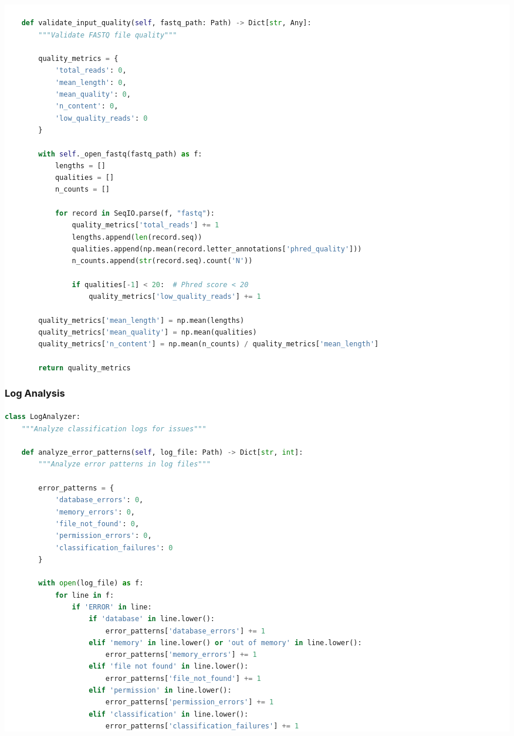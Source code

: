 ```python
    
    def validate_input_quality(self, fastq_path: Path) -> Dict[str, Any]:
        """Validate FASTQ file quality"""
        
        quality_metrics = {
            'total_reads': 0,
            'mean_length': 0,
            'mean_quality': 0,
            'n_content': 0,
            'low_quality_reads': 0
        }
        
        with self._open_fastq(fastq_path) as f:
            lengths = []
            qualities = []
            n_counts = []
            
            for record in SeqIO.parse(f, "fastq"):
                quality_metrics['total_reads'] += 1
                lengths.append(len(record.seq))
                qualities.append(np.mean(record.letter_annotations['phred_quality']))
                n_counts.append(str(record.seq).count('N'))
                
                if qualities[-1] < 20:  # Phred score < 20
                    quality_metrics['low_quality_reads'] += 1
        
        quality_metrics['mean_length'] = np.mean(lengths)
        quality_metrics['mean_quality'] = np.mean(qualities) 
        quality_metrics['n_content'] = np.mean(n_counts) / quality_metrics['mean_length']
        
        return quality_metrics
```

### **Log Analysis**

```python
class LogAnalyzer:
    """Analyze classification logs for issues"""
    
    def analyze_error_patterns(self, log_file: Path) -> Dict[str, int]:
        """Analyze error patterns in log files"""
        
        error_patterns = {
            'database_errors': 0,
            'memory_errors': 0,
            'file_not_found': 0,
            'permission_errors': 0,
            'classification_failures': 0
        }
        
        with open(log_file) as f:
            for line in f:
                if 'ERROR' in line:
                    if 'database' in line.lower():
                        error_patterns['database_errors'] += 1
                    elif 'memory' in line.lower() or 'out of memory' in line.lower():
                        error_patterns['memory_errors'] += 1
                    elif 'file not found' in line.lower():
                        error_patterns['file_not_found'] += 1
                    elif 'permission' in line.lower():
                        error_patterns['permission_errors'] += 1
                    elif 'classification' in line.lower():
                        error_patterns['classification_failures'] += 1
```